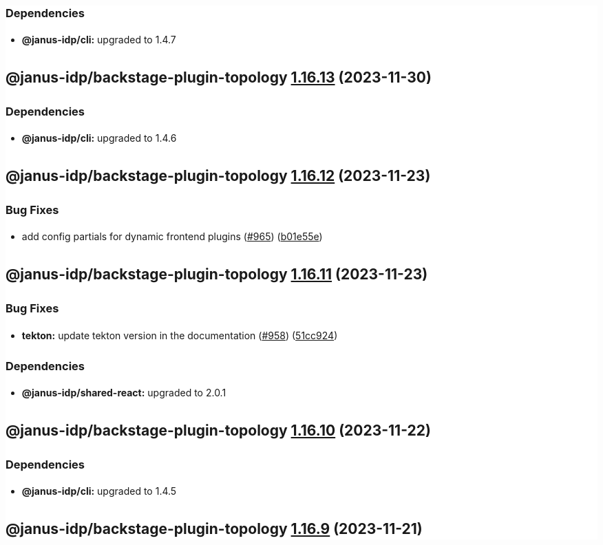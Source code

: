 ### Dependencies

- **@janus-idp/cli:** upgraded to 1.4.7

## @janus-idp/backstage-plugin-topology [1.16.13](https://github.com/janus-idp/backstage-plugins/compare/@janus-idp/backstage-plugin-topology@1.16.12...@janus-idp/backstage-plugin-topology@1.16.13) (2023-11-30)

### Dependencies

- **@janus-idp/cli:** upgraded to 1.4.6

## @janus-idp/backstage-plugin-topology [1.16.12](https://github.com/janus-idp/backstage-plugins/compare/@janus-idp/backstage-plugin-topology@1.16.11...@janus-idp/backstage-plugin-topology@1.16.12) (2023-11-23)

### Bug Fixes

- add config partials for dynamic frontend plugins ([#965](https://github.com/janus-idp/backstage-plugins/issues/965)) ([b01e55e](https://github.com/janus-idp/backstage-plugins/commit/b01e55e877278afc5de8d28a4c687a6989566bdc))

## @janus-idp/backstage-plugin-topology [1.16.11](https://github.com/janus-idp/backstage-plugins/compare/@janus-idp/backstage-plugin-topology@1.16.10...@janus-idp/backstage-plugin-topology@1.16.11) (2023-11-23)

### Bug Fixes

- **tekton:** update tekton version in the documentation ([#958](https://github.com/janus-idp/backstage-plugins/issues/958)) ([51cc924](https://github.com/janus-idp/backstage-plugins/commit/51cc924b1341d04aa75a1713713c8a6700b2c0a3))

### Dependencies

- **@janus-idp/shared-react:** upgraded to 2.0.1

## @janus-idp/backstage-plugin-topology [1.16.10](https://github.com/janus-idp/backstage-plugins/compare/@janus-idp/backstage-plugin-topology@1.16.9...@janus-idp/backstage-plugin-topology@1.16.10) (2023-11-22)

### Dependencies

- **@janus-idp/cli:** upgraded to 1.4.5

## @janus-idp/backstage-plugin-topology [1.16.9](https://github.com/janus-idp/backstage-plugins/compare/@janus-idp/backstage-plugin-topology@1.16.8...@janus-idp/backstage-plugin-topology@1.16.9) (2023-11-21)

